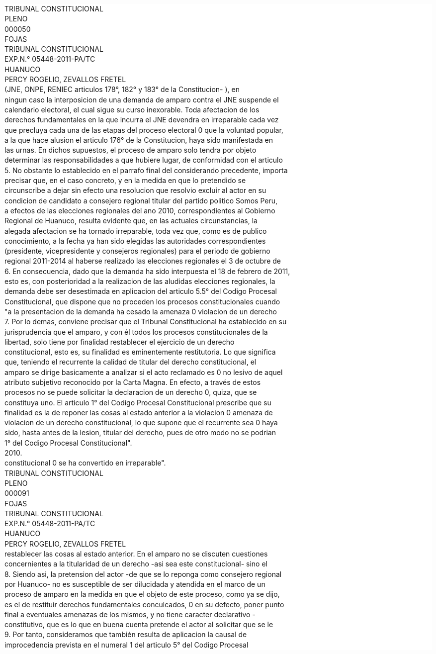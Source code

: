 TRIBUNAL CONSTITUCIONAL  
PLENO  
000050  
FOJAS  
TRIBUNAL CONSTITUCIONAL  
EXP.N.° 05448-2011-PA/TC  
HUANUCO  
PERCY ROGELIO, ZEVALLOS FRETEL  
(JNE, ONPE, RENIEC articulos 178°, 182° y 183° de la Constitucion- ), en  
ningun caso la interposicion de una demanda de amparo contra el JNE suspende el  
calendario electoral, el cual sigue su curso inexorable. Toda afectacion de los  
derechos fundamentales en la que incurra el JNE devendra en irreparable cada vez  
que precluya cada una de las etapas del proceso electoral 0 que la voluntad popular,  
a la que hace alusion el articulo 176° de la Constitucion, haya sido manifestada en  
las urnas. En dichos supuestos, el proceso de amparo solo tendra por objeto  
determinar las responsabilidades a que hubiere lugar, de conformidad con el articulo  
5. No obstante lo establecido en el parrafo final del considerando precedente, importa  
precisar que, en el caso concreto, y en la medida en que lo pretendido se  
circunscribe a dejar sin efecto una resolucion que resolvio excluir al actor en su  
condicion de candidato a consejero regional titular del partido politico Somos Peru,  
a efectos de las elecciones regionales del ano 2010, correspondientes al Gobierno  
Regional de Huanuco, resulta evidente que, en las actuales circunstancias, la  
alegada afectacion se ha tornado irreparable, toda vez que, como es de publico  
conocimiento, a la fecha ya han sido elegidas las autoridades correspondientes  
(presidente, vicepresidente y consejeros regionales) para el periodo de gobierno  
regional 2011-2014 al haberse realizado las elecciones regionales el 3 de octubre de  
6. En consecuencia, dado que la demanda ha sido interpuesta el 18 de febrero de 2011,  
esto es, con posterioridad a la realizacion de las aludidas elecciones regionales, la  
demanda debe ser desestimada en aplicacion del articulo 5.5° del Codigo Procesal  
Constitucional, que dispone que no proceden los procesos constitucionales cuando  
"a la presentacion de la demanda ha cesado la amenaza 0 violacion de un derecho  
7. Por lo demas, conviene precisar que el Tribunal Constitucional ha establecido en su  
jurisprudencia que el amparo, y con él todos los procesos constitucionales de la  
libertad, solo tiene por finalidad restablecer el ejercicio de un derecho  
constitucional, esto es, su finalidad es eminentemente restitutoria. Lo que significa  
que, teniendo el recurrente la calidad de titular del derecho constitucional, el  
amparo se dirige basicamente a analizar si el acto reclamado es 0 no lesivo de aquel  
atributo subjetivo reconocido por la Carta Magna. En efecto, a través de estos  
procesos no se puede solicitar la declaracion de un derecho 0, quiza, que se  
constituya uno. El articulo 1° del Codigo Procesal Constitucional prescribe que su  
finalidad es la de reponer las cosas al estado anterior a la violacion 0 amenaza de  
violacion de un derecho constitucional, lo que supone que el recurrente sea 0 haya  
sido, hasta antes de la lesion, titular del derecho, pues de otro modo no se podrian  
1° del Codigo Procesal Constitucional".  
2010.  
constitucional 0 se ha convertido en irreparable".  
TRIBUNAL CONSTITUCIONAL  
PLENO  
000091  
FOJAS  
TRIBUNAL CONSTITUCIONAL  
EXP.N.° 05448-2011-PA/TC  
HUANUCO  
PERCY ROGELIO, ZEVALLOS FRETEL  
restablecer las cosas al estado anterior. En el amparo no se discuten cuestiones  
concernientes a la titularidad de un derecho -asi sea este constitucional- sino el  
8. Siendo asi, la pretension del actor -de que se lo reponga como consejero regional  
por Huanuco- no es susceptible de ser dilucidada y atendida en el marco de un  
proceso de amparo en la medida en que el objeto de este proceso, como ya se dijo,  
es el de restituir derechos fundamentales conculcados, 0 en su defecto, poner punto  
final a eventuales amenazas de los mismos, y no tiene caracter declarativo -  
constitutivo, que es lo que en buena cuenta pretende el actor al solicitar que se le  
9. Por tanto, consideramos que también resulta de aplicacion la causal de  
improcedencia prevista en el numeral 1 del articulo 5° del Codigo Procesal  